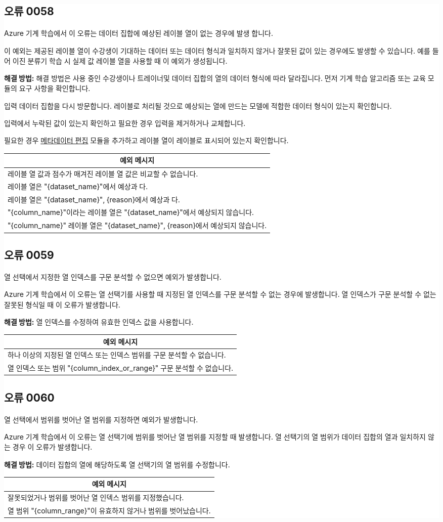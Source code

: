 
## <a name="error-0058"></a>오류 0058  
 Azure 기계 학습에서 이 오류는 데이터 집합에 예상된 레이블 열이 없는 경우에 발생 합니다.  

 이 예외는 제공된 레이블 열이 수강생이 기대하는 데이터 또는 데이터 형식과 일치하지 않거나 잘못된 값이 있는 경우에도 발생할 수 있습니다. 예를 들어 이진 분류기 학습 시 실제 값 레이블 열을 사용할 때 이 예외가 생성됩니다.  

**해결 방법:** 해결 방법은 사용 중인 수강생이나 트레이너및 데이터 집합의 열의 데이터 형식에 따라 달라집니다. 먼저 기계 학습 알고리즘 또는 교육 모듈의 요구 사항을 확인합니다.  

 입력 데이터 집합을 다시 방문합니다. 레이블로 처리될 것으로 예상되는 열에 만드는 모델에 적합한 데이터 형식이 있는지 확인합니다.  

 입력에서 누락된 값이 있는지 확인하고 필요한 경우 입력을 제거하거나 교체합니다.  

 필요한 경우 [메타데이터 편집](edit-metadata.md) 모듈을 추가하고 레이블 열이 레이블로 표시되어 있는지 확인합니다.  

|예외 메시지|
|------------------------|
|레이블 열 값과 점수가 매겨진 레이블 열 값은 비교할 수 없습니다.|
|레이블 열은 "{dataset_name}"에서 예상과 다.|
|레이블 열은 "{dataset_name}", {reason}에서 예상과 다.|
|"{column_name}"이라는 레이블 열은 "{dataset_name}"에서 예상되지 않습니다.|
|"{column_name}" 레이블 열은 "{dataset_name}", {reason}에서 예상되지 않습니다.|


## <a name="error-0059"></a>오류 0059  
 열 선택에서 지정한 열 인덱스를 구문 분석할 수 없으면 예외가 발생합니다.  

 Azure 기계 학습에서 이 오류는 열 선택기를 사용할 때 지정된 열 인덱스를 구문 분석할 수 없는 경우에 발생합니다.  열 인덱스가 구문 분석할 수 없는 잘못된 형식일 때 이 오류가 발생합니다.  

**해결 방법:** 열 인덱스를 수정하여 유효한 인덱스 값을 사용합니다.  

|예외 메시지|
|------------------------|
|하나 이상의 지정된 열 인덱스 또는 인덱스 범위를 구문 분석할 수 없습니다.|
|열 인덱스 또는 범위 "{column_index_or_range}" 구문 분석할 수 없습니다.|


## <a name="error-0060"></a>오류 0060  
 열 선택에서 범위를 벗어난 열 범위를 지정하면 예외가 발생합니다.  

 Azure 기계 학습에서 이 오류는 열 선택기에 범위를 벗어난 열 범위를 지정할 때 발생합니다. 열 선택기의 열 범위가 데이터 집합의 열과 일치하지 않는 경우 이 오류가 발생합니다.  

**해결 방법:** 데이터 집합의 열에 해당하도록 열 선택기의 열 범위를 수정합니다.  

|예외 메시지|
|------------------------|
|잘못되었거나 범위를 벗어난 열 인덱스 범위를 지정했습니다.|
|열 범위 "{column_range}"이 유효하지 않거나 범위를 벗어났습니다.|
